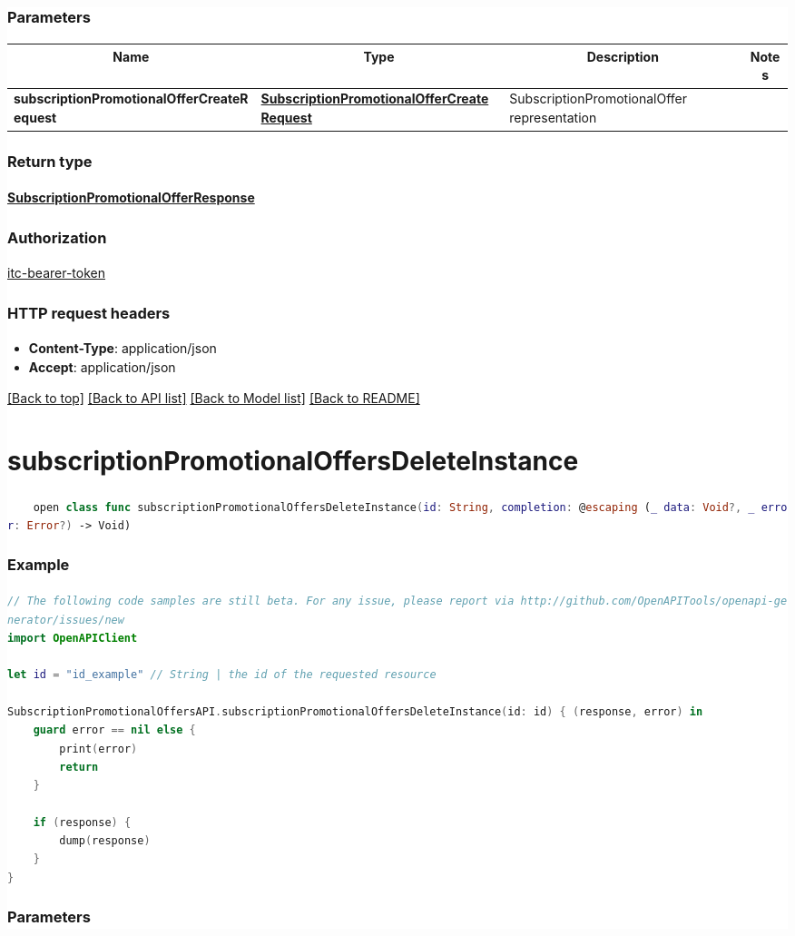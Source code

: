 ### Parameters

Name | Type | Description  | Notes
------------- | ------------- | ------------- | -------------
 **subscriptionPromotionalOfferCreateRequest** | [**SubscriptionPromotionalOfferCreateRequest**](SubscriptionPromotionalOfferCreateRequest.md) | SubscriptionPromotionalOffer representation | 

### Return type

[**SubscriptionPromotionalOfferResponse**](SubscriptionPromotionalOfferResponse.md)

### Authorization

[itc-bearer-token](../README.md#itc-bearer-token)

### HTTP request headers

 - **Content-Type**: application/json
 - **Accept**: application/json

[[Back to top]](#) [[Back to API list]](../README.md#documentation-for-api-endpoints) [[Back to Model list]](../README.md#documentation-for-models) [[Back to README]](../README.md)

# **subscriptionPromotionalOffersDeleteInstance**
```swift
    open class func subscriptionPromotionalOffersDeleteInstance(id: String, completion: @escaping (_ data: Void?, _ error: Error?) -> Void)
```



### Example
```swift
// The following code samples are still beta. For any issue, please report via http://github.com/OpenAPITools/openapi-generator/issues/new
import OpenAPIClient

let id = "id_example" // String | the id of the requested resource

SubscriptionPromotionalOffersAPI.subscriptionPromotionalOffersDeleteInstance(id: id) { (response, error) in
    guard error == nil else {
        print(error)
        return
    }

    if (response) {
        dump(response)
    }
}
```

### Parameters
